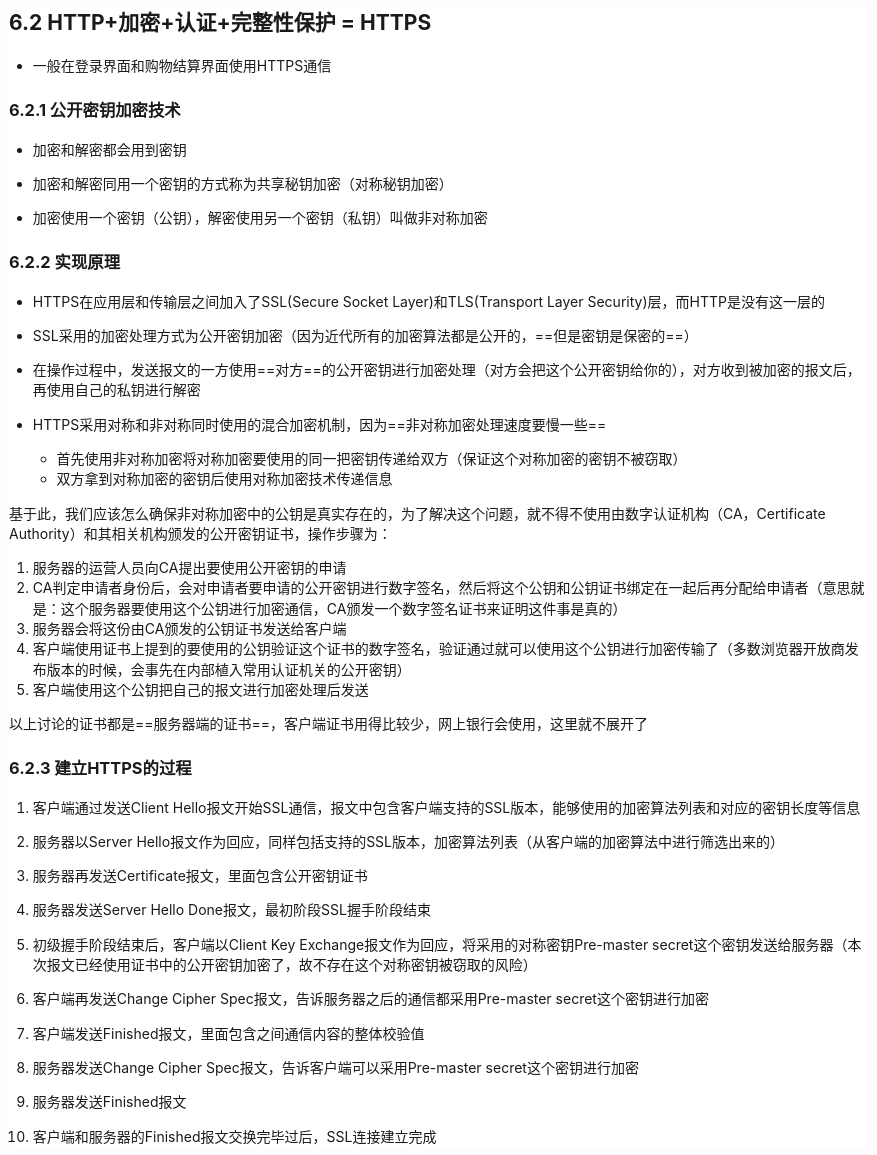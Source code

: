 ## 6.2 HTTP+加密+认证+完整性保护 = HTTPS

* 一般在登录界面和购物结算界面使用HTTPS通信

### 6.2.1 公开密钥加密技术

* 加密和解密都会用到密钥

* 加密和解密同用一个密钥的方式称为共享秘钥加密（对称秘钥加密）
* 加密使用一个密钥（公钥），解密使用另一个密钥（私钥）叫做非对称加密

### 6.2.2 实现原理

* HTTPS在应用层和传输层之间加入了SSL(Secure Socket Layer)和TLS(Transport Layer Security)层，而HTTP是没有这一层的
* SSL采用的加密处理方式为公开密钥加密（因为近代所有的加密算法都是公开的，==但是密钥是保密的==）

* 在操作过程中，发送报文的一方使用==对方==的公开密钥进行加密处理（对方会把这个公开密钥给你的），对方收到被加密的报文后，再使用自己的私钥进行解密
* HTTPS采用对称和非对称同时使用的混合加密机制，因为==非对称加密处理速度要慢一些==
  * 首先使用非对称加密将对称加密要使用的同一把密钥传递给双方（保证这个对称加密的密钥不被窃取）
  * 双方拿到对称加密的密钥后使用对称加密技术传递信息

基于此，我们应该怎么确保非对称加密中的公钥是真实存在的，为了解决这个问题，就不得不使用由数字认证机构（CA，Certificate Authority）和其相关机构颁发的公开密钥证书，操作步骤为：

1. 服务器的运营人员向CA提出要使用公开密钥的申请
2. CA判定申请者身份后，会对申请者要申请的公开密钥进行数字签名，然后将这个公钥和公钥证书绑定在一起后再分配给申请者（意思就是：这个服务器要使用这个公钥进行加密通信，CA颁发一个数字签名证书来证明这件事是真的）
3. 服务器会将这份由CA颁发的公钥证书发送给客户端
4. 客户端使用证书上提到的要使用的公钥验证这个证书的数字签名，验证通过就可以使用这个公钥进行加密传输了（多数浏览器开放商发布版本的时候，会事先在内部植入常用认证机关的公开密钥）
5. 客户端使用这个公钥把自己的报文进行加密处理后发送

以上讨论的证书都是==服务器端的证书==，客户端证书用得比较少，网上银行会使用，这里就不展开了

### 6.2.3 建立HTTPS的过程

1. 客户端通过发送Client Hello报文开始SSL通信，报文中包含客户端支持的SSL版本，能够使用的加密算法列表和对应的密钥长度等信息

   

2. 服务器以Server Hello报文作为回应，同样包括支持的SSL版本，加密算法列表（从客户端的加密算法中进行筛选出来的）

3. 服务器再发送Certificate报文，里面包含公开密钥证书

4. 服务器发送Server Hello Done报文，最初阶段SSL握手阶段结束

   

5. 初级握手阶段结束后，客户端以Client Key Exchange报文作为回应，将采用的对称密钥Pre-master secret这个密钥发送给服务器（本次报文已经使用证书中的公开密钥加密了，故不存在这个对称密钥被窃取的风险）

6. 客户端再发送Change Cipher Spec报文，告诉服务器之后的通信都采用Pre-master secret这个密钥进行加密

7. 客户端发送Finished报文，里面包含之间通信内容的整体校验值

   

8. 服务器发送Change Cipher Spec报文，告诉客户端可以采用Pre-master secret这个密钥进行加密

9. 服务器发送Finished报文

10. 客户端和服务器的Finished报文交换完毕过后，SSL连接建立完成
